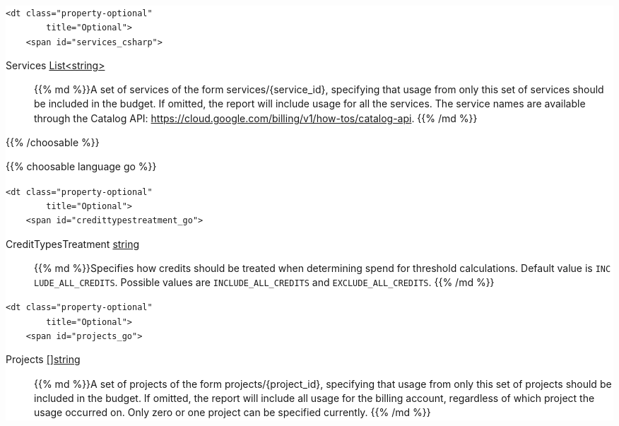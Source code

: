     <dt class="property-optional"
            title="Optional">
        <span id="services_csharp">
<a href="#services_csharp" style="color: inherit; text-decoration: inherit;">Services</a>
</span> 
        <span class="property-indicator"></span>
        <span class="property-type"><a href="https://docs.microsoft.com/en-us/dotnet/csharp/language-reference/builtin-types/built-in-types">List&lt;string&gt;</a></span>
    </dt>
    <dd>{{% md %}}A set of services of the form services/{service_id},
specifying that usage from only this set of services should be
included in the budget. If omitted, the report will include
usage for all the services. The service names are available
through the Catalog API:
https://cloud.google.com/billing/v1/how-tos/catalog-api.
{{% /md %}}</dd>

</dl>
{{% /choosable %}}


{{% choosable language go %}}
<dl class="resources-properties">

    <dt class="property-optional"
            title="Optional">
        <span id="credittypestreatment_go">
<a href="#credittypestreatment_go" style="color: inherit; text-decoration: inherit;">Credit<wbr>Types<wbr>Treatment</a>
</span> 
        <span class="property-indicator"></span>
        <span class="property-type"><a href="https://golang.org/pkg/builtin/#string">string</a></span>
    </dt>
    <dd>{{% md %}}Specifies how credits should be treated when determining spend
for threshold calculations.
Default value is `INCLUDE_ALL_CREDITS`.
Possible values are `INCLUDE_ALL_CREDITS` and `EXCLUDE_ALL_CREDITS`.
{{% /md %}}</dd>

    <dt class="property-optional"
            title="Optional">
        <span id="projects_go">
<a href="#projects_go" style="color: inherit; text-decoration: inherit;">Projects</a>
</span> 
        <span class="property-indicator"></span>
        <span class="property-type"><a href="https://golang.org/pkg/builtin/#string">[]string</a></span>
    </dt>
    <dd>{{% md %}}A set of projects of the form projects/{project_id},
specifying that usage from only this set of projects should be
included in the budget. If omitted, the report will include
all usage for the billing account, regardless of which project
the usage occurred on. Only zero or one project can be
specified currently.
{{% /md %}}</dd>
